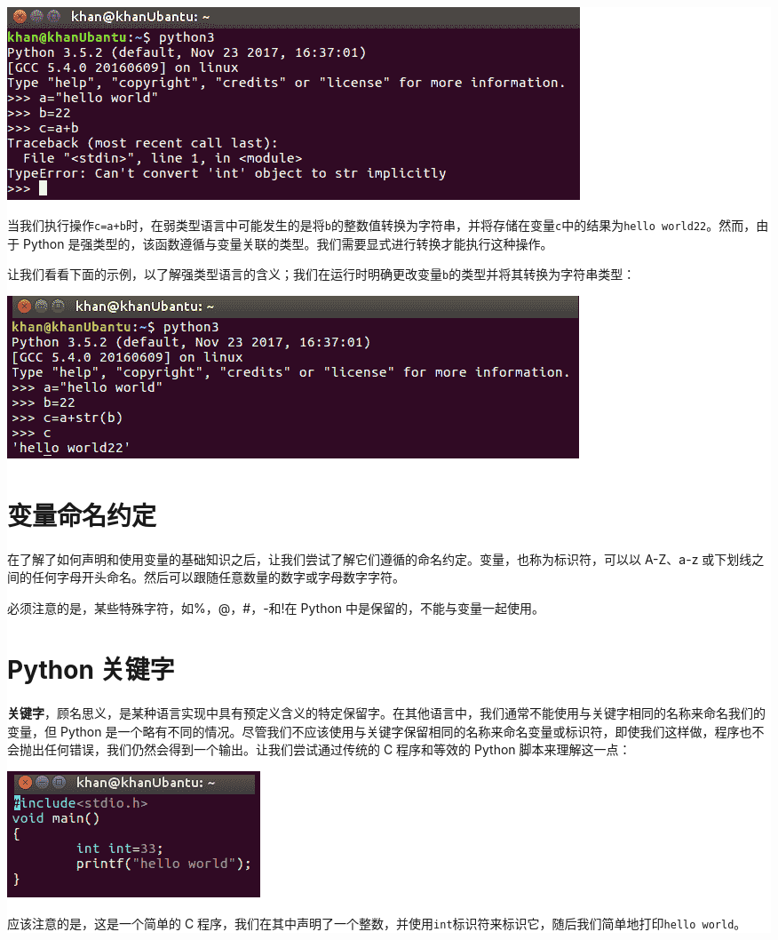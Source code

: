 ![](img/991cd824-ffd9-4193-8d3e-31654ea761e5.png)

当我们执行操作`c=a+b`时，在弱类型语言中可能发生的是将`b`的整数值转换为字符串，并将存储在变量`c`中的结果为`hello world22`。然而，由于 Python 是强类型的，该函数遵循与变量关联的类型。我们需要显式进行转换才能执行这种操作。

让我们看看下面的示例，以了解强类型语言的含义；我们在运行时明确更改变量`b`的类型并将其转换为字符串类型：

![](img/5b8991ee-cd92-44ad-abfe-d0534491ef7e.png)

# 变量命名约定

在了解了如何声明和使用变量的基础知识之后，让我们尝试了解它们遵循的命名约定。变量，也称为标识符，可以以 A-Z、a-z 或下划线之间的任何字母开头命名。然后可以跟随任意数量的数字或字母数字字符。

必须注意的是，某些特殊字符，如%，@，#，-和!在 Python 中是保留的，不能与变量一起使用。

# Python 关键字

**关键字**，顾名思义，是某种语言实现中具有预定义含义的特定保留字。在其他语言中，我们通常不能使用与关键字相同的名称来命名我们的变量，但 Python 是一个略有不同的情况。尽管我们不应该使用与关键字保留相同的名称来命名变量或标识符，即使我们这样做，程序也不会抛出任何错误，我们仍然会得到一个输出。让我们尝试通过传统的 C 程序和等效的 Python 脚本来理解这一点：

![](img/e3862155-a723-4571-abb9-4c60f2a57f5c.png)

应该注意的是，这是一个简单的 C 程序，我们在其中声明了一个整数，并使用`int`标识符来标识它，随后我们简单地打印`hello world`。
